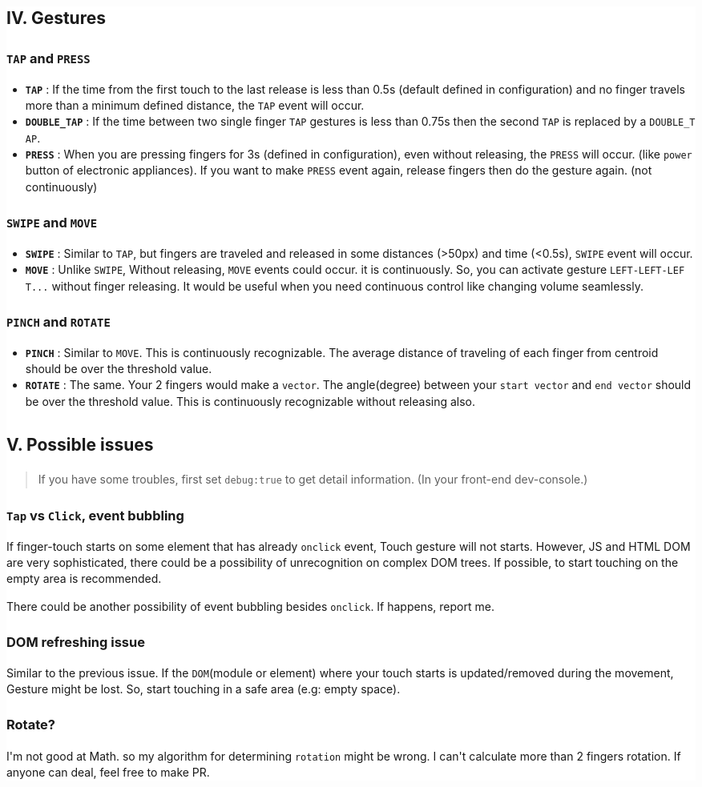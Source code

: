 ## IV. Gestures
### `TAP` and `PRESS`
- **`TAP`** : If the time from the first touch to the last release is less than 0.5s (default defined in configuration) and no finger travels more than a minimum defined distance, the `TAP` event will occur.
- **`DOUBLE_TAP`** : If the time between two single finger `TAP` gestures is less than 0.75s then the second `TAP` is replaced by a `DOUBLE_TAP`.
- **`PRESS`** : When you are pressing fingers for 3s (defined in configuration), even without releasing, the `PRESS` will occur. (like `power` button of electronic appliances). If you want to make `PRESS` event again, release fingers then do the gesture again. (not continuously)

### `SWIPE` and `MOVE`
- **`SWIPE`** : Similar to `TAP`, but fingers are traveled and released in some distances (>50px) and time (<0.5s), `SWIPE` event will occur.
- **`MOVE`** : Unlike `SWIPE`, Without releasing, `MOVE` events could occur. it is continuously. So, you can activate gesture `LEFT-LEFT-LEFT...` without finger releasing. It would be useful when you need continuous control like changing volume seamlessly.

### `PINCH` and `ROTATE`
- **`PINCH`** : Similar to `MOVE`. This is continuously recognizable. The average distance of traveling of each finger from centroid should be over the threshold value.
- **`ROTATE`** : The same. Your 2 fingers would make a `vector`. The angle(degree) between your `start vector` and `end vector` should be over the threshold value. This is continuously recognizable without releasing also.



## V. Possible issues
> If you have some troubles, first set `debug:true` to get detail information. (In your front-end dev-console.)

### `Tap` vs `Click`, event bubbling
If finger-touch starts on some element that has already `onclick` event, Touch gesture will not starts. However, JS and HTML DOM are very sophisticated, there could be a possibility of unrecognition on complex DOM trees. If possible, to start touching on the empty area is recommended.

There could be another possibility of event bubbling besides `onclick`. If happens, report me.

### DOM refreshing issue
Similar to the previous issue. If the `DOM`(module or element) where your touch starts is updated/removed during the movement, Gesture might be lost. So, start touching in a safe area (e.g: empty space).

### Rotate?
I'm not good at Math. so my algorithm for determining `rotation` might be wrong. I can't calculate more than 2 fingers rotation. If anyone can deal, feel free to make PR.



